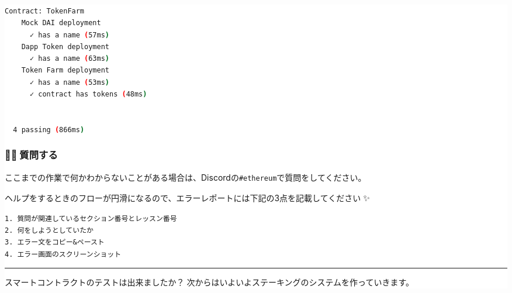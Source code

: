 ```bash
Contract: TokenFarm
    Mock DAI deployment
      ✓ has a name (57ms)
    Dapp Token deployment
      ✓ has a name (63ms)
    Token Farm deployment
      ✓ has a name (53ms)
      ✓ contract has tokens (48ms)


  4 passing (866ms)
```
### 🙋‍♂️ 質問する

ここまでの作業で何かわからないことがある場合は、Discordの`#ethereum`で質問をしてください。

ヘルプをするときのフローが円滑になるので、エラーレポートには下記の3点を記載してください ✨

```
1. 質問が関連しているセクション番号とレッスン番号
2. 何をしようとしていたか
3. エラー文をコピー&ペースト
4. エラー画面のスクリーンショット
```

---
スマートコントラクトのテストは出来ましたか？ 次からはいよいよステーキングのシステムを作っていきます。
